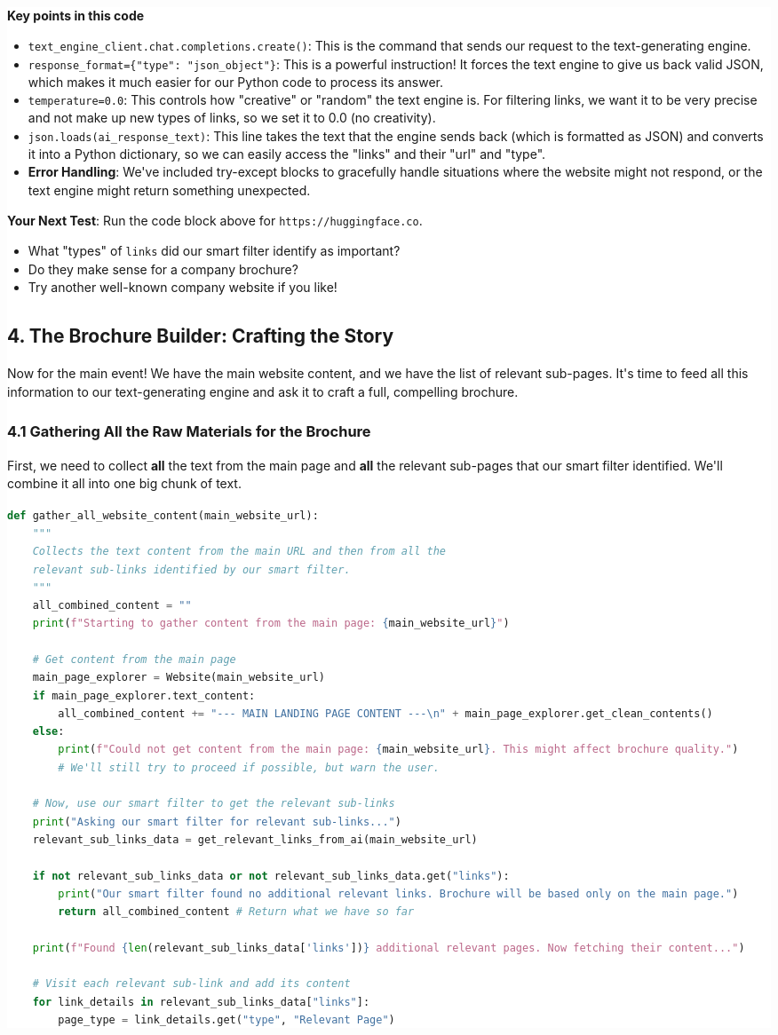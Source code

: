 **Key points in this code**
- `text_engine_client.chat.completions.create()`: This is the command that sends our request to the text-generating engine.
- `response_format={"type": "json_object"}`: This is a powerful instruction! It forces the text engine to give us back valid JSON, which makes it much easier for our Python code to process its answer.
- `temperature=0.0`: This controls how "creative" or "random" the text engine is. For filtering links, we want it to be very precise and not make up new types of links, so we set it to 0.0 (no creativity).
- `json.loads(ai_response_text)`: This line takes the text that the engine sends back (which is formatted as JSON) and converts it into a Python dictionary, so we can easily access the "links" and their "url" and "type".
- **Error Handling**: We've included try-except blocks to gracefully handle situations where the website might not respond, or the text engine might return something unexpected.

**Your Next Test**: Run the code block above for `https://huggingface.co`. 
- What "types" of `links` did our smart filter identify as important? 
- Do they make sense for a company brochure? 
- Try another well-known company website if you like!

## 4. The Brochure Builder: Crafting the Story

Now for the main event! We have the main website content, and we have the list of relevant sub-pages. It's time to feed all this information to our text-generating engine and ask it to craft a full, compelling brochure.

### 4.1 Gathering All the Raw Materials for the Brochure

First, we need to collect **all** the text from the main page and **all** the relevant sub-pages that our smart filter identified. We'll combine it all into one big chunk of text.

```python
def gather_all_website_content(main_website_url):
    """
    Collects the text content from the main URL and then from all the
    relevant sub-links identified by our smart filter.
    """
    all_combined_content = ""
    print(f"Starting to gather content from the main page: {main_website_url}")
    
    # Get content from the main page
    main_page_explorer = Website(main_website_url)
    if main_page_explorer.text_content:
        all_combined_content += "--- MAIN LANDING PAGE CONTENT ---\n" + main_page_explorer.get_clean_contents()
    else:
        print(f"Could not get content from the main page: {main_website_url}. This might affect brochure quality.")
        # We'll still try to proceed if possible, but warn the user.

    # Now, use our smart filter to get the relevant sub-links
    print("Asking our smart filter for relevant sub-links...")
    relevant_sub_links_data = get_relevant_links_from_ai(main_website_url)

    if not relevant_sub_links_data or not relevant_sub_links_data.get("links"):
        print("Our smart filter found no additional relevant links. Brochure will be based only on the main page.")
        return all_combined_content # Return what we have so far

    print(f"Found {len(relevant_sub_links_data['links'])} additional relevant pages. Now fetching their content...")
    
    # Visit each relevant sub-link and add its content
    for link_details in relevant_sub_links_data["links"]:
        page_type = link_details.get("type", "Relevant Page")
```